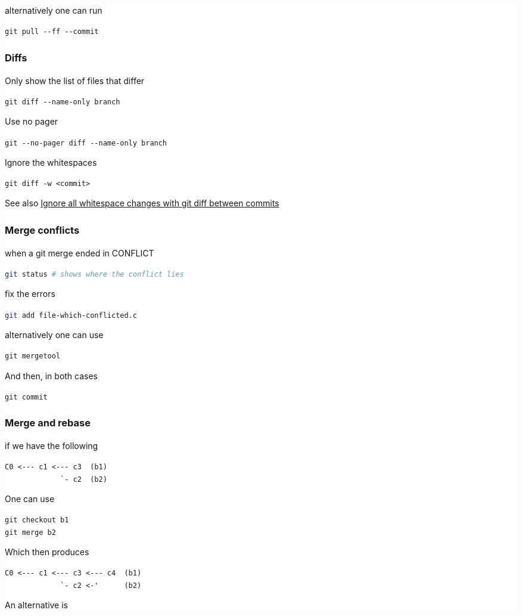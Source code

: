 alternatively one can run

    git pull --ff --commit

### Diffs


Only show the list of files that differ

    git diff --name-only branch

Use no pager

    git --no-pager diff --name-only branch

Ignore the whitespaces

    git diff -w <commit>

See also [Ignore all whitespace changes with git diff between commits](https://stackoverflow.com/questions/33159394/ignore-all-whitespace-changes-with-git-diff-between-commits)

### Merge conflicts

when a git merge ended in CONFLICT

```bash
git status # shows where the conflict lies
```

fix the errors

```bash
git add file-which-conflicted.c
```

alternatively one can use

    git mergetool

And then, in both cases

    git commit

### Merge and rebase


if we have the following

    C0 <--- c1 <--- c3  (b1)
                 `- c2  (b2)
One can use

    git checkout b1
    git merge b2

Which then produces

    C0 <--- c1 <--- c3 <--- c4  (b1)
                 `- c2 <-'      (b2)

An alternative is
